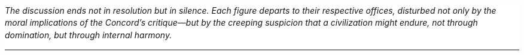 
_The discussion ends not in resolution but in silence. Each figure departs to their respective offices, disturbed not only by the moral implications of the Concord’s critique—but by the creeping suspicion that a civilization might endure, not through domination, but through internal harmony._

---
